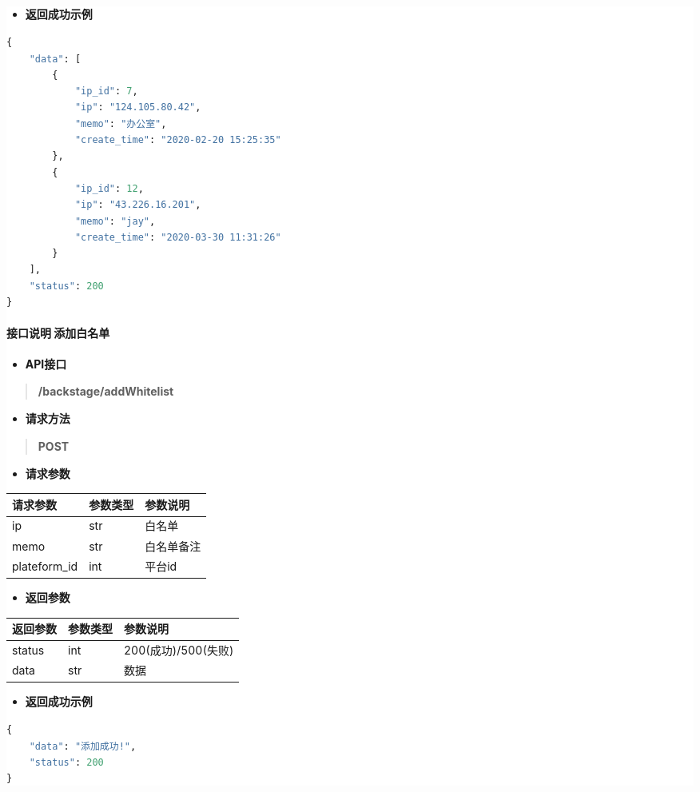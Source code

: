 
- **返回成功示例**
>    
```python 
{
    "data": [
        {
            "ip_id": 7,
            "ip": "124.105.80.42",
            "memo": "办公室",
            "create_time": "2020-02-20 15:25:35"
        },
        {
            "ip_id": 12,
            "ip": "43.226.16.201",
            "memo": "jay",
            "create_time": "2020-03-30 11:31:26"
        }
    ],
    "status": 200
}
```


#### 接口说明 **添加白名单**
- **API接口**
>**/backstage/addWhitelist**
- **请求方法**
>**POST**

- **请求参数**
> 
| 请求参数      |     参数类型 |   参数说明   |
| :-------- | :--------| :------ |
| ip|  str|  白名单|
| memo|  str|  白名单备注|
| plateform_id|  int|  平台id|

- **返回参数**
> 
| 返回参数      |     参数类型 |   参数说明   |
| :-------- | :--------| :------ |
| status      |   int |  200(成功)/500(失败)|
| data    |   str |  数据|

- **返回成功示例**
>    
```python 
{
    "data": "添加成功!",
    "status": 200
}
```
